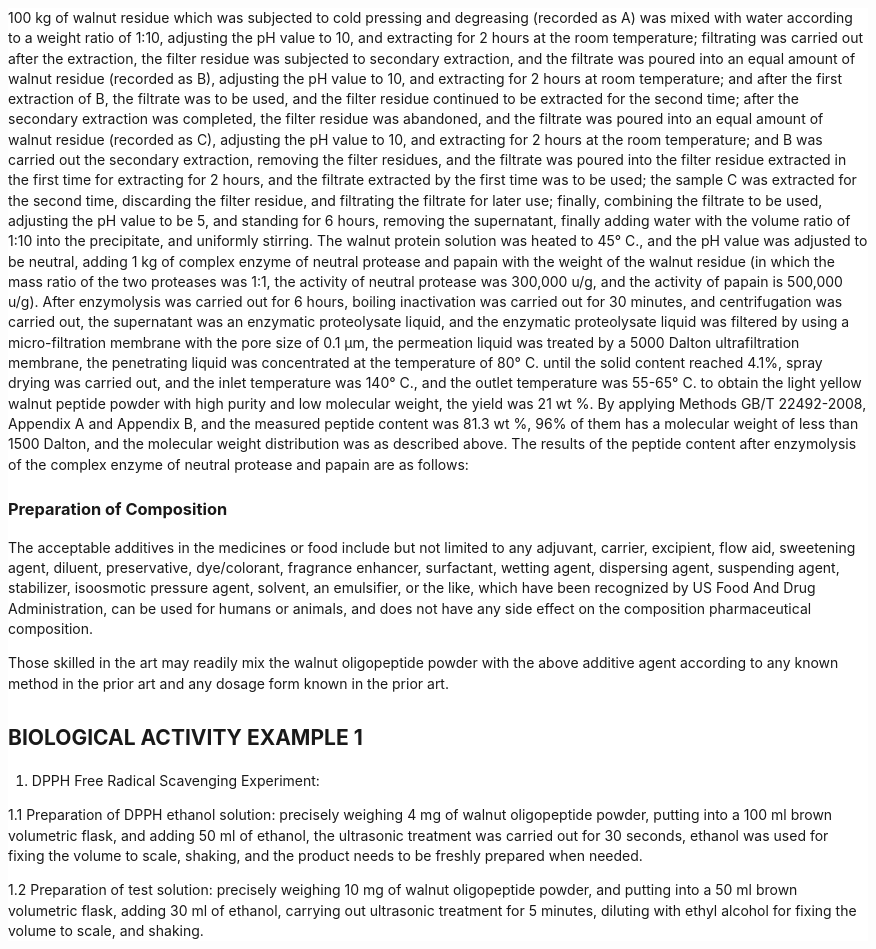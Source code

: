 100 kg of walnut residue which was subjected to cold pressing and degreasing (recorded as A) was mixed with water according to a weight ratio of 1:10, adjusting the pH value to 10, and extracting for 2 hours at the room temperature; filtrating was carried out after the extraction, the filter residue was subjected to secondary extraction, and the filtrate was poured into an equal amount of walnut residue (recorded as B), adjusting the pH value to 10, and extracting for 2 hours at room temperature; and after the first extraction of B, the filtrate was to be used, and the filter residue continued to be extracted for the second time; after the secondary extraction was completed, the filter residue was abandoned, and the filtrate was poured into an equal amount of walnut residue (recorded as C), adjusting the pH value to 10, and extracting for 2 hours at the room temperature; and B was carried out the secondary extraction, removing the filter residues, and the filtrate was poured into the filter residue extracted in the first time for extracting for 2 hours, and the filtrate extracted by the first time was to be used; the sample C was extracted for the second time, discarding the filter residue, and filtrating the filtrate for later use; finally, combining the filtrate to be used, adjusting the pH value to be 5, and standing for 6 hours, removing the supernatant, finally adding water with the volume ratio of 1:10 into the precipitate, and uniformly stirring. The walnut protein solution was heated to 45° C., and the pH value was adjusted to be neutral, adding 1 kg of complex enzyme of neutral protease and papain with the weight of the walnut residue (in which the mass ratio of the two proteases was 1:1, the activity of neutral protease was 300,000 u/g, and the activity of papain is 500,000 u/g). After enzymolysis was carried out for 6 hours, boiling inactivation was carried out for 30 minutes, and centrifugation was carried out, the supernatant was an enzymatic proteolysate liquid, and the enzymatic proteolysate liquid was filtered by using a micro-filtration membrane with the pore size of 0.1 μm, the permeation liquid was treated by a 5000 Dalton ultrafiltration membrane, the penetrating liquid was concentrated at the temperature of 80° C. until the solid content reached 4.1%, spray drying was carried out, and the inlet temperature was 140° C., and the outlet temperature was 55-65° C. to obtain the light yellow walnut peptide powder with high purity and low molecular weight, the yield was 21 wt %. By applying Methods GB/T 22492-2008, Appendix A and Appendix B, and the measured peptide content was 81.3 wt %, 96% of them has a molecular weight of less than 1500 Dalton, and the molecular weight distribution was as described above. The results of the peptide content after enzymolysis of the complex enzyme of neutral protease and papain are as follows:

### Preparation of Composition

The acceptable additives in the medicines or food include but not limited to any adjuvant, carrier, excipient, flow aid, sweetening agent, diluent, preservative, dye/colorant, fragrance enhancer, surfactant, wetting agent, dispersing agent, suspending agent, stabilizer, isoosmotic pressure agent, solvent, an emulsifier, or the like, which have been recognized by US Food And Drug Administration, can be used for humans or animals, and does not have any side effect on the composition pharmaceutical composition.

Those skilled in the art may readily mix the walnut oligopeptide powder with the above additive agent according to any known method in the prior art and any dosage form known in the prior art.

## BIOLOGICAL ACTIVITY EXAMPLE 1

1. DPPH Free Radical Scavenging Experiment:

1.1 Preparation of DPPH ethanol solution: precisely weighing 4 mg of walnut oligopeptide powder, putting into a 100 ml brown volumetric flask, and adding 50 ml of ethanol, the ultrasonic treatment was carried out for 30 seconds, ethanol was used for fixing the volume to scale, shaking, and the product needs to be freshly prepared when needed.

1.2 Preparation of test solution: precisely weighing 10 mg of walnut oligopeptide powder, and putting into a 50 ml brown volumetric flask, adding 30 ml of ethanol, carrying out ultrasonic treatment for 5 minutes, diluting with ethyl alcohol for fixing the volume to scale, and shaking.

